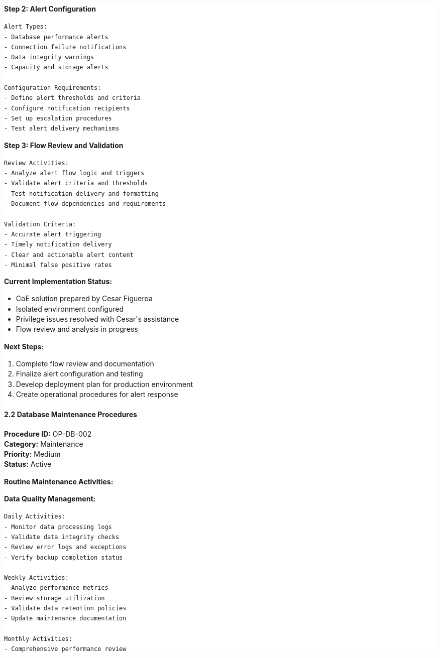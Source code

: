 **Step 2: Alert Configuration**
```
Alert Types:
- Database performance alerts
- Connection failure notifications
- Data integrity warnings
- Capacity and storage alerts

Configuration Requirements:
- Define alert thresholds and criteria
- Configure notification recipients
- Set up escalation procedures
- Test alert delivery mechanisms
```

**Step 3: Flow Review and Validation**
```
Review Activities:
- Analyze alert flow logic and triggers
- Validate alert criteria and thresholds
- Test notification delivery and formatting
- Document flow dependencies and requirements

Validation Criteria:
- Accurate alert triggering
- Timely notification delivery
- Clear and actionable alert content
- Minimal false positive rates
```

**Current Implementation Status:**
- CoE solution prepared by Cesar Figueroa
- Isolated environment configured
- Privilege issues resolved with Cesar's assistance
- Flow review and analysis in progress

**Next Steps:**
1. Complete flow review and documentation
2. Finalize alert configuration and testing
3. Develop deployment plan for production environment
4. Create operational procedures for alert response

#### 2.2 Database Maintenance Procedures

**Procedure ID:** OP-DB-002  
**Category:** Maintenance  
**Priority:** Medium  
**Status:** Active  

**Routine Maintenance Activities:**

**Data Quality Management:**
```
Daily Activities:
- Monitor data processing logs
- Validate data integrity checks
- Review error logs and exceptions
- Verify backup completion status

Weekly Activities:
- Analyze performance metrics
- Review storage utilization
- Validate data retention policies
- Update maintenance documentation

Monthly Activities:
- Comprehensive performance review
```